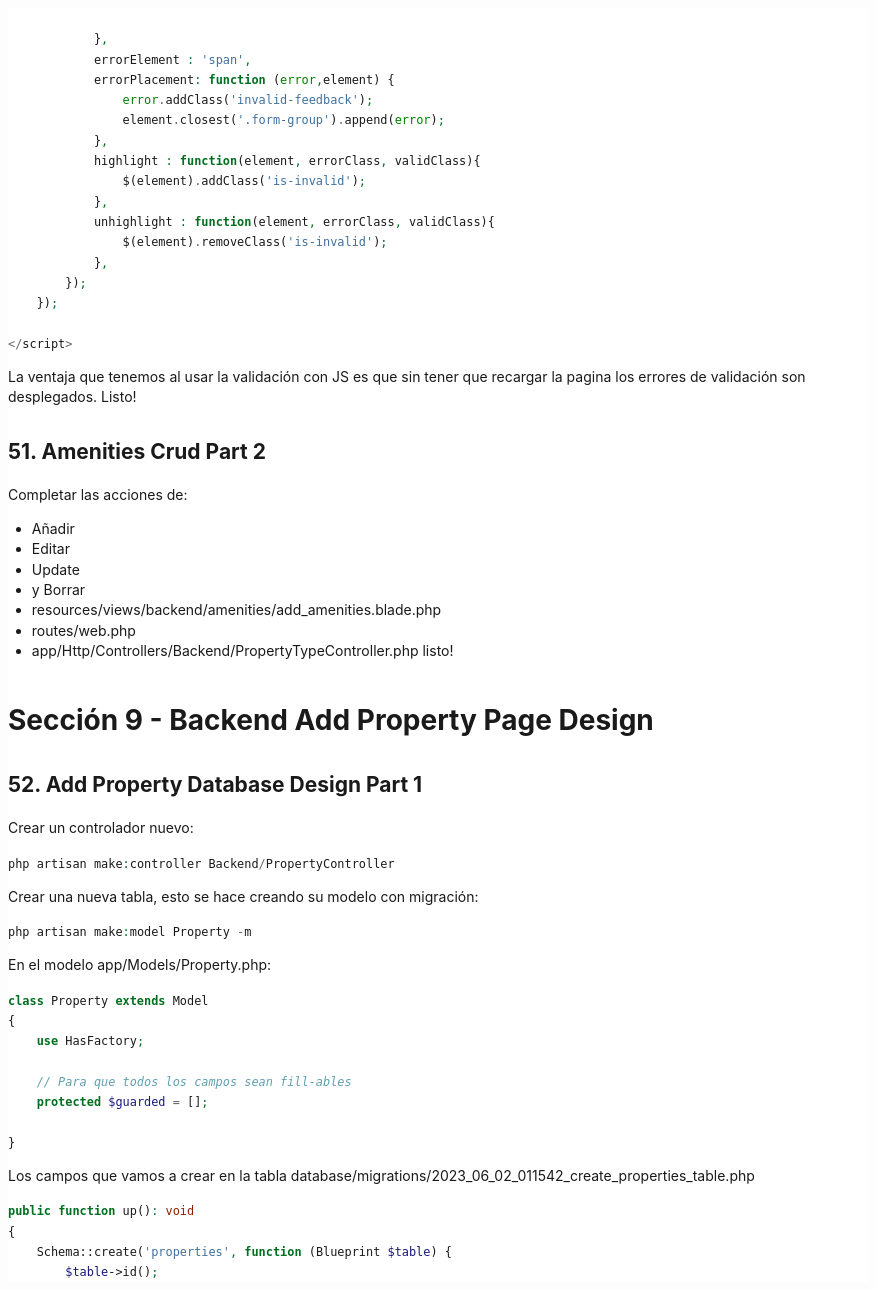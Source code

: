 ```php

            },
            errorElement : 'span',
            errorPlacement: function (error,element) {
                error.addClass('invalid-feedback');
                element.closest('.form-group').append(error);
            },
            highlight : function(element, errorClass, validClass){
                $(element).addClass('is-invalid');
            },
            unhighlight : function(element, errorClass, validClass){
                $(element).removeClass('is-invalid');
            },
        });
    });

</script>
```
La ventaja que tenemos al usar la validación con JS es que sin tener que recargar la pagina
los errores de validación son desplegados.
Listo!
## 51. Amenities Crud Part 2
Completar las acciones de:
- Añadir
- Editar
- Update
- y Borrar
- resources/views/backend/amenities/add_amenities.blade.php
- routes/web.php
- app/Http/Controllers/Backend/PropertyTypeController.php
listo!

# Sección 9 - Backend Add Property Page Design
## 52. Add Property Database Design Part 1 
Crear un controlador nuevo:
```php
php artisan make:controller Backend/PropertyController 
```
Crear una nueva tabla, esto se hace creando su modelo con migración:
```php
php artisan make:model Property -m 
```
En el modelo app/Models/Property.php:
```php
class Property extends Model
{
    use HasFactory;

    // Para que todos los campos sean fill-ables
    protected $guarded = [];

} 
```
Los campos que vamos a crear en la tabla database/migrations/2023_06_02_011542_create_properties_table.php
```php
public function up(): void
{
    Schema::create('properties', function (Blueprint $table) {
        $table->id();

```